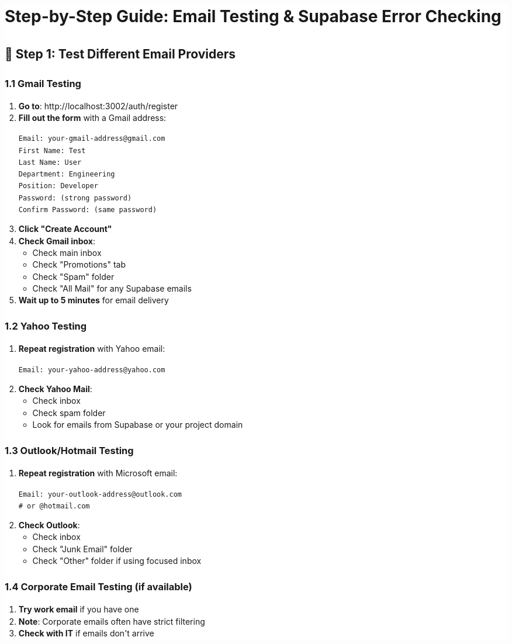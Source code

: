 # Step-by-Step Guide: Email Testing & Supabase Error Checking

## 📧 Step 1: Test Different Email Providers

### 1.1 Gmail Testing
1. **Go to**: http://localhost:3002/auth/register
2. **Fill out the form** with a Gmail address:
   ```
   Email: your-gmail-address@gmail.com
   First Name: Test
   Last Name: User
   Department: Engineering
   Position: Developer
   Password: (strong password)
   Confirm Password: (same password)
   ```
3. **Click "Create Account"**
4. **Check Gmail inbox**:
   - Check main inbox
   - Check "Promotions" tab
   - Check "Spam" folder
   - Check "All Mail" for any Supabase emails
5. **Wait up to 5 minutes** for email delivery

### 1.2 Yahoo Testing
1. **Repeat registration** with Yahoo email:
   ```
   Email: your-yahoo-address@yahoo.com
   ```
2. **Check Yahoo Mail**:
   - Check inbox
   - Check spam folder
   - Look for emails from Supabase or your project domain

### 1.3 Outlook/Hotmail Testing
1. **Repeat registration** with Microsoft email:
   ```
   Email: your-outlook-address@outlook.com
   # or @hotmail.com
   ```
2. **Check Outlook**:
   - Check inbox
   - Check "Junk Email" folder
   - Check "Other" folder if using focused inbox

### 1.4 Corporate Email Testing (if available)
1. **Try work email** if you have one
2. **Note**: Corporate emails often have strict filtering
3. **Check with IT** if emails don't arrive
